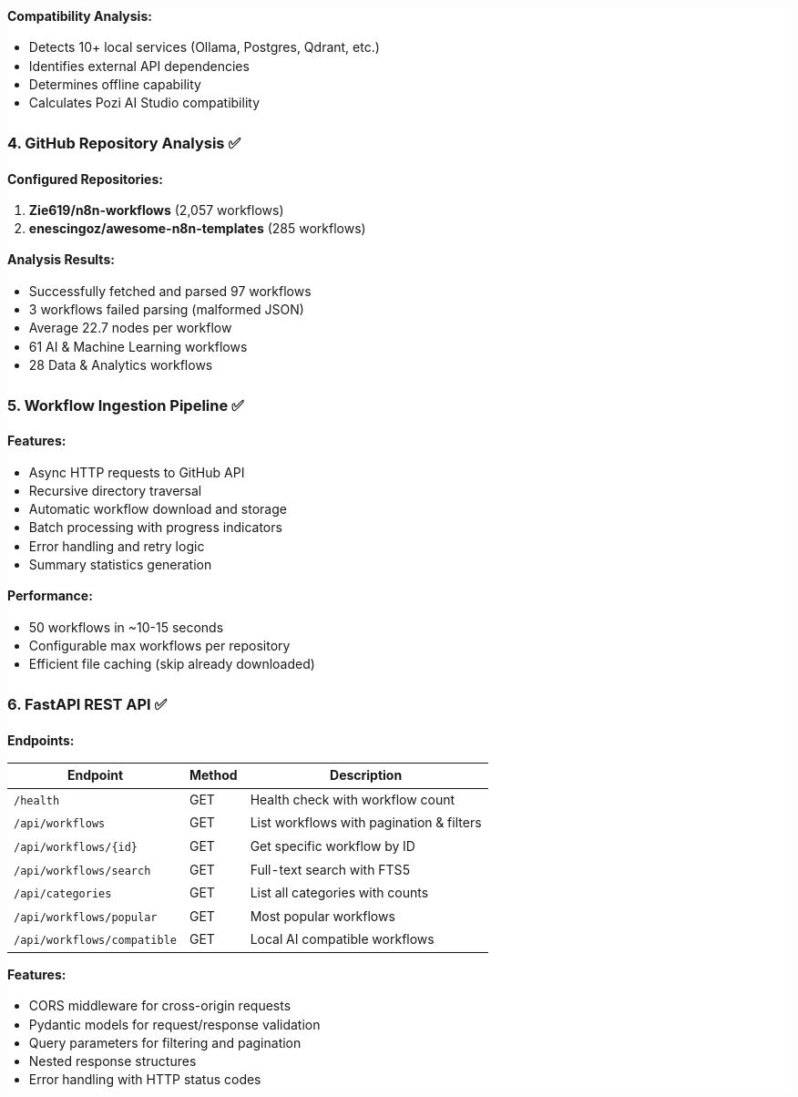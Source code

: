**Compatibility Analysis:**
- Detects 10+ local services (Ollama, Postgres, Qdrant, etc.)
- Identifies external API dependencies
- Determines offline capability
- Calculates Pozi AI Studio compatibility

### 4. GitHub Repository Analysis ✅

**Configured Repositories:**
1. **Zie619/n8n-workflows** (2,057 workflows)
2. **enescingoz/awesome-n8n-templates** (285 workflows)

**Analysis Results:**
- Successfully fetched and parsed 97 workflows
- 3 workflows failed parsing (malformed JSON)
- Average 22.7 nodes per workflow
- 61 AI & Machine Learning workflows
- 28 Data & Analytics workflows

### 5. Workflow Ingestion Pipeline ✅

**Features:**
- Async HTTP requests to GitHub API
- Recursive directory traversal
- Automatic workflow download and storage
- Batch processing with progress indicators
- Error handling and retry logic
- Summary statistics generation

**Performance:**
- 50 workflows in ~10-15 seconds
- Configurable max workflows per repository
- Efficient file caching (skip already downloaded)

### 6. FastAPI REST API ✅

**Endpoints:**

| Endpoint | Method | Description |
|----------|--------|-------------|
| `/health` | GET | Health check with workflow count |
| `/api/workflows` | GET | List workflows with pagination & filters |
| `/api/workflows/{id}` | GET | Get specific workflow by ID |
| `/api/workflows/search` | GET | Full-text search with FTS5 |
| `/api/categories` | GET | List all categories with counts |
| `/api/workflows/popular` | GET | Most popular workflows |
| `/api/workflows/compatible` | GET | Local AI compatible workflows |

**Features:**
- CORS middleware for cross-origin requests
- Pydantic models for request/response validation
- Query parameters for filtering and pagination
- Nested response structures
- Error handling with HTTP status codes
